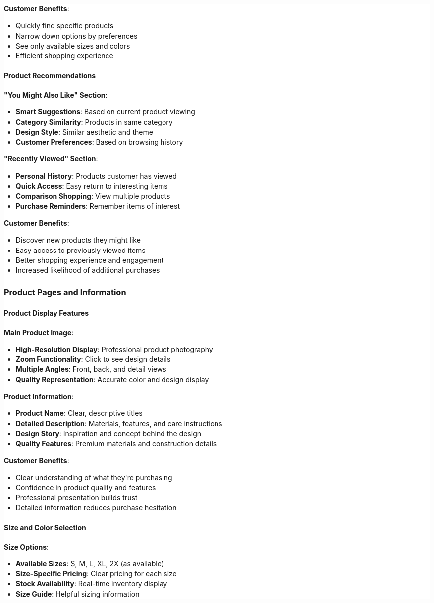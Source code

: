 **Customer Benefits**:
- Quickly find specific products
- Narrow down options by preferences
- See only available sizes and colors
- Efficient shopping experience

#### Product Recommendations

**"You Might Also Like" Section**:
- **Smart Suggestions**: Based on current product viewing
- **Category Similarity**: Products in same category
- **Design Style**: Similar aesthetic and theme
- **Customer Preferences**: Based on browsing history

**"Recently Viewed" Section**:
- **Personal History**: Products customer has viewed
- **Quick Access**: Easy return to interesting items
- **Comparison Shopping**: View multiple products
- **Purchase Reminders**: Remember items of interest

**Customer Benefits**:
- Discover new products they might like
- Easy access to previously viewed items
- Better shopping experience and engagement
- Increased likelihood of additional purchases

### Product Pages and Information

#### Product Display Features

**Main Product Image**:
- **High-Resolution Display**: Professional product photography
- **Zoom Functionality**: Click to see design details
- **Multiple Angles**: Front, back, and detail views
- **Quality Representation**: Accurate color and design display

**Product Information**:
- **Product Name**: Clear, descriptive titles
- **Detailed Description**: Materials, features, and care instructions
- **Design Story**: Inspiration and concept behind the design
- **Quality Features**: Premium materials and construction details

**Customer Benefits**:
- Clear understanding of what they're purchasing
- Confidence in product quality and features
- Professional presentation builds trust
- Detailed information reduces purchase hesitation

#### Size and Color Selection

**Size Options**:
- **Available Sizes**: S, M, L, XL, 2X (as available)
- **Size-Specific Pricing**: Clear pricing for each size
- **Stock Availability**: Real-time inventory display
- **Size Guide**: Helpful sizing information
